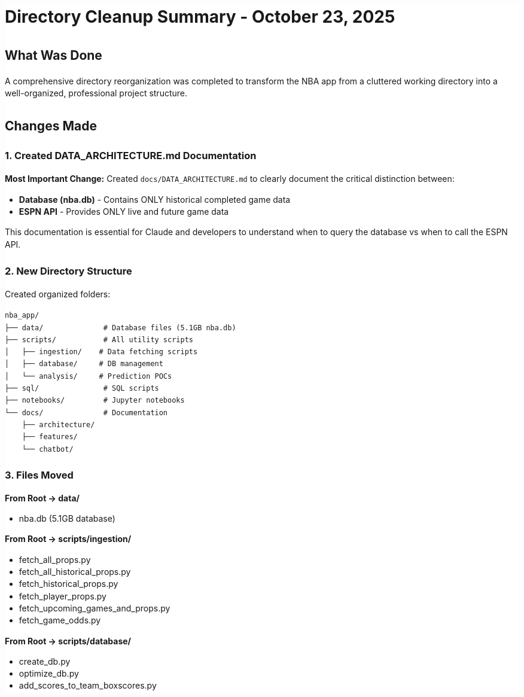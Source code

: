 # Directory Cleanup Summary - October 23, 2025

## What Was Done

A comprehensive directory reorganization was completed to transform the NBA app from a cluttered working directory into a well-organized, professional project structure.

## Changes Made

### 1. Created DATA_ARCHITECTURE.md Documentation

**Most Important Change:** Created `docs/DATA_ARCHITECTURE.md` to clearly document the critical distinction between:
- **Database (nba.db)** - Contains ONLY historical completed game data
- **ESPN API** - Provides ONLY live and future game data

This documentation is essential for Claude and developers to understand when to query the database vs when to call the ESPN API.

### 2. New Directory Structure

Created organized folders:
```
nba_app/
├── data/              # Database files (5.1GB nba.db)
├── scripts/           # All utility scripts
│   ├── ingestion/    # Data fetching scripts
│   ├── database/     # DB management
│   └── analysis/     # Prediction POCs
├── sql/               # SQL scripts
├── notebooks/         # Jupyter notebooks
└── docs/              # Documentation
    ├── architecture/
    ├── features/
    └── chatbot/
```

### 3. Files Moved

**From Root → data/**
- nba.db (5.1GB database)

**From Root → scripts/ingestion/**
- fetch_all_props.py
- fetch_all_historical_props.py
- fetch_historical_props.py
- fetch_player_props.py
- fetch_upcoming_games_and_props.py
- fetch_game_odds.py

**From Root → scripts/database/**
- create_db.py
- optimize_db.py
- add_scores_to_team_boxscores.py
